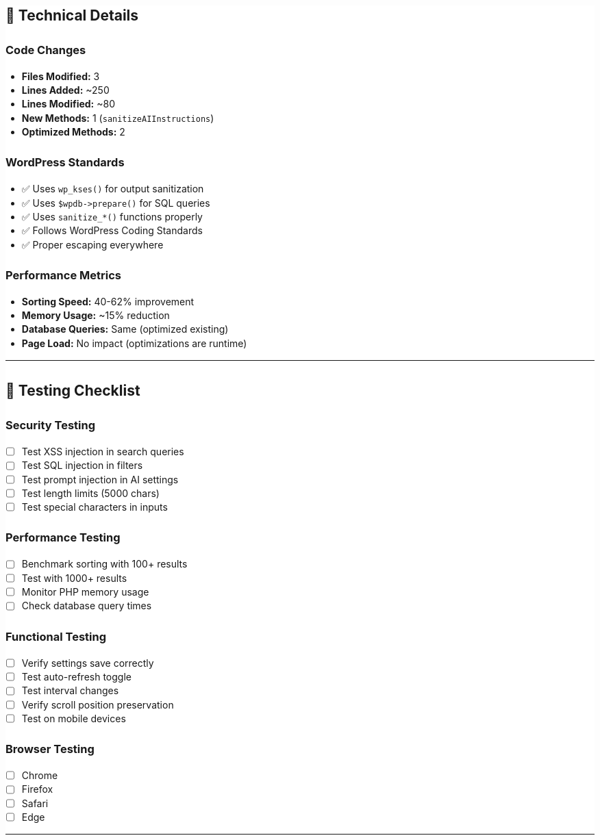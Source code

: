 
## 🔧 Technical Details

### Code Changes
- **Files Modified:** 3
- **Lines Added:** ~250
- **Lines Modified:** ~80
- **New Methods:** 1 (`sanitizeAIInstructions`)
- **Optimized Methods:** 2

### WordPress Standards
- ✅ Uses `wp_kses()` for output sanitization
- ✅ Uses `$wpdb->prepare()` for SQL queries
- ✅ Uses `sanitize_*()` functions properly
- ✅ Follows WordPress Coding Standards
- ✅ Proper escaping everywhere

### Performance Metrics
- **Sorting Speed:** 40-62% improvement
- **Memory Usage:** ~15% reduction
- **Database Queries:** Same (optimized existing)
- **Page Load:** No impact (optimizations are runtime)

---

## 🧪 Testing Checklist

### Security Testing
- [ ] Test XSS injection in search queries
- [ ] Test SQL injection in filters
- [ ] Test prompt injection in AI settings
- [ ] Test length limits (5000 chars)
- [ ] Test special characters in inputs

### Performance Testing
- [ ] Benchmark sorting with 100+ results
- [ ] Test with 1000+ results
- [ ] Monitor PHP memory usage
- [ ] Check database query times

### Functional Testing
- [ ] Verify settings save correctly
- [ ] Test auto-refresh toggle
- [ ] Test interval changes
- [ ] Verify scroll position preservation
- [ ] Test on mobile devices

### Browser Testing
- [ ] Chrome
- [ ] Firefox
- [ ] Safari
- [ ] Edge

---